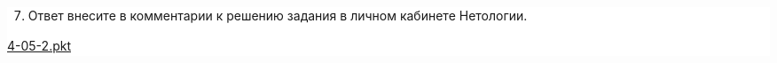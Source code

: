 7. Ответ внесите в комментарии к решению задания в личном кабинете Нетологии.

[4-05-2.pkt](files/4-05-2.pkt)





